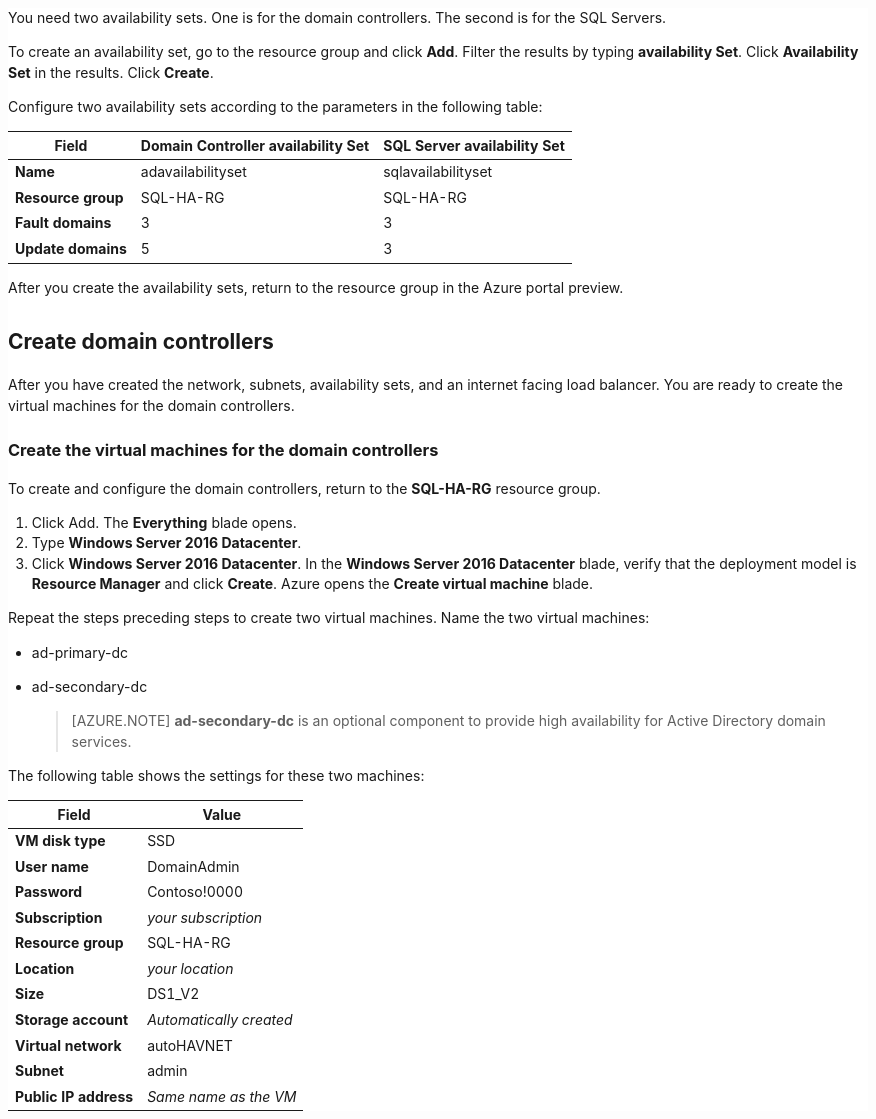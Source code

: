 You need two availability sets. One is for the domain controllers. The second is for the SQL Servers.

To create an availability set, go to the resource group and click **Add**. Filter the results by typing **availability Set**. Click **Availability Set** in the results. Click **Create**.

Configure two availability sets according to the parameters in the following table:

| **Field** | Domain Controller availability Set | SQL Server availability Set |
| --- | --- | --- |
| **Name** |adavailabilityset |sqlavailabilityset |
| **Resource group** |SQL-HA-RG |SQL-HA-RG |
| **Fault domains** |3 |3 |
| **Update domains** |5 |3 |

After you create the availability sets, return to the resource group in the Azure portal preview.

## Create domain controllers
After you have created the network, subnets, availability sets, and an internet facing load balancer. You are ready to create the virtual machines for the domain controllers.

### Create the virtual machines for the domain controllers
To create and configure the domain controllers, return to the **SQL-HA-RG** resource group.

1. Click Add. The **Everything** blade opens.
2. Type **Windows Server 2016 Datacenter**. 
3. Click **Windows Server 2016 Datacenter**. In the **Windows Server 2016 Datacenter** blade, verify that the deployment model is **Resource Manager** and click **Create**. Azure opens the **Create virtual machine** blade. 

Repeat the steps preceding steps to create two virtual machines. Name the two virtual machines:

* ad-primary-dc
* ad-secondary-dc
  
    > [AZURE.NOTE]
    > **ad-secondary-dc** is an optional component to provide high availability for Active Directory domain services. 
    > 
    > 

The following table shows the settings for these two machines:

| **Field** | Value |
| --- | --- |
| **VM disk type** |SSD |
| **User name** |DomainAdmin |
| **Password** |Contoso!0000 |
| **Subscription** |*your subscription* |
| **Resource group** |SQL-HA-RG |
| **Location** |*your location* |
| **Size** |DS1_V2 |
| **Storage account** |*Automatically created* |
| **Virtual network** |autoHAVNET |
| **Subnet** |admin |
| **Public IP address** |*Same name as the VM* |
